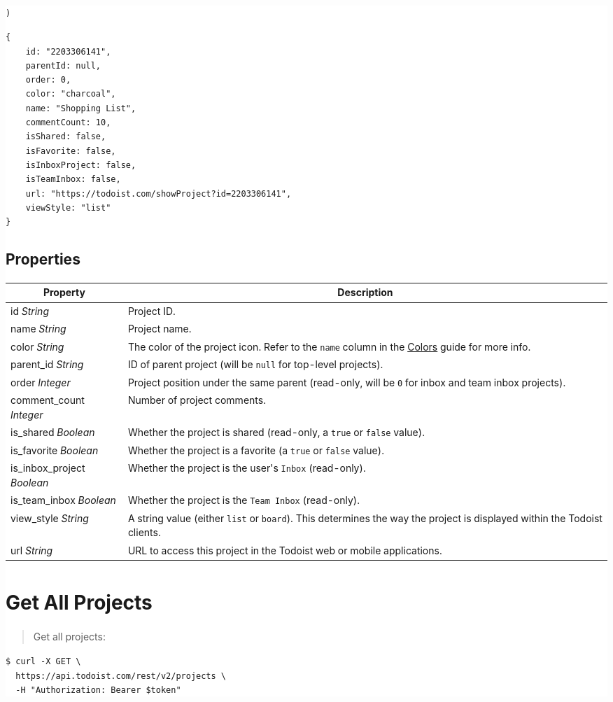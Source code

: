 ```
)
```

```
{
    id: "2203306141",
    parentId: null,
    order: 0,
    color: "charcoal",
    name: "Shopping List",
    commentCount: 10,
    isShared: false,
    isFavorite: false,
    isInboxProject: false,
    isTeamInbox: false,
    url: "https://todoist.com/showProject?id=2203306141",
    viewStyle: "list"
}
```

## Properties

|Property|Description|
|---|---|
|id _String_|Project ID.|
|name _String_|Project name.|
|color _String_|The color of the project icon. Refer to the `name` column in the [Colors](https://developer.todoist.com/guides/#colors) guide for more info.|
|parent_id _String_|ID of parent project (will be `null` for top-level projects).|
|order _Integer_|Project position under the same parent (read-only, will be `0` for inbox and team inbox projects).|
|comment_count _Integer_|Number of project comments.|
|is_shared _Boolean_|Whether the project is shared (read-only, a `true` or `false` value).|
|is_favorite _Boolean_|Whether the project is a favorite (a `true` or `false` value).|
|is_inbox_project _Boolean_|Whether the project is the user's `Inbox` (read-only).|
|is_team_inbox _Boolean_|Whether the project is the `Team Inbox` (read-only).|
|view_style _String_|A string value (either `list` or `board`). This determines the way the project is displayed within the Todoist clients.|
|url _String_|URL to access this project in the Todoist web or mobile applications.|

# Get All Projects

> Get all projects:

```
$ curl -X GET \
  https://api.todoist.com/rest/v2/projects \
  -H "Authorization: Bearer $token"
```
